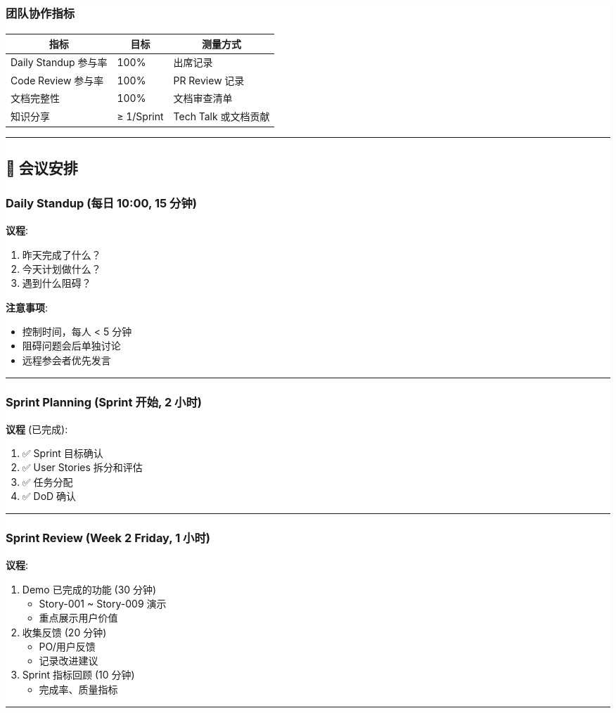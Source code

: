 ### 团队协作指标

| 指标                 | 目标       | 测量方式             |
| -------------------- | ---------- | -------------------- |
| Daily Standup 参与率 | 100%       | 出席记录             |
| Code Review 参与率   | 100%       | PR Review 记录       |
| 文档完整性           | 100%       | 文档审查清单         |
| 知识分享             | ≥ 1/Sprint | Tech Talk 或文档贡献 |

---

## 🎤 会议安排

### Daily Standup (每日 10:00, 15 分钟)

**议程**:

1. 昨天完成了什么？
2. 今天计划做什么？
3. 遇到什么阻碍？

**注意事项**:

- 控制时间，每人 < 5 分钟
- 阻碍问题会后单独讨论
- 远程参会者优先发言

---

### Sprint Planning (Sprint 开始, 2 小时)

**议程** (已完成):

1. ✅ Sprint 目标确认
2. ✅ User Stories 拆分和评估
3. ✅ 任务分配
4. ✅ DoD 确认

---

### Sprint Review (Week 2 Friday, 1 小时)

**议程**:

1. Demo 已完成的功能 (30 分钟)
   - Story-001 ~ Story-009 演示
   - 重点展示用户价值
2. 收集反馈 (20 分钟)
   - PO/用户反馈
   - 记录改进建议
3. Sprint 指标回顾 (10 分钟)
   - 完成率、质量指标

---